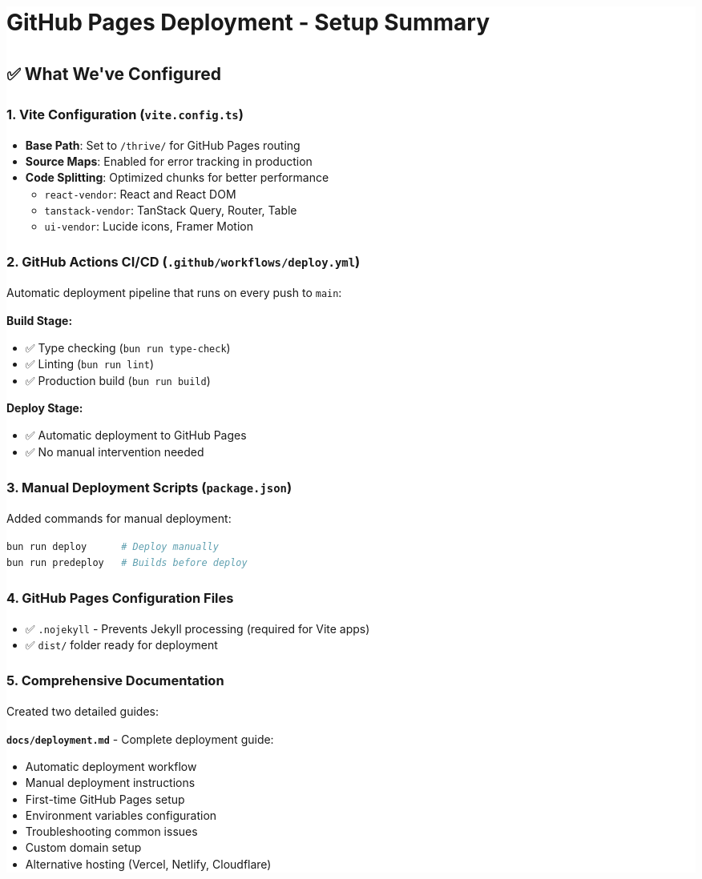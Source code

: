 # GitHub Pages Deployment - Setup Summary

## ✅ What We've Configured

### 1. Vite Configuration (`vite.config.ts`)

- **Base Path**: Set to `/thrive/` for GitHub Pages routing
- **Source Maps**: Enabled for error tracking in production
- **Code Splitting**: Optimized chunks for better performance
  - `react-vendor`: React and React DOM
  - `tanstack-vendor`: TanStack Query, Router, Table
  - `ui-vendor`: Lucide icons, Framer Motion

### 2. GitHub Actions CI/CD (`.github/workflows/deploy.yml`)

Automatic deployment pipeline that runs on every push to `main`:

**Build Stage:**
- ✅ Type checking (`bun run type-check`)
- ✅ Linting (`bun run lint`)
- ✅ Production build (`bun run build`)

**Deploy Stage:**
- ✅ Automatic deployment to GitHub Pages
- ✅ No manual intervention needed

### 3. Manual Deployment Scripts (`package.json`)

Added commands for manual deployment:
```bash
bun run deploy      # Deploy manually
bun run predeploy   # Builds before deploy
```

### 4. GitHub Pages Configuration Files

- ✅ `.nojekyll` - Prevents Jekyll processing (required for Vite apps)
- ✅ `dist/` folder ready for deployment

### 5. Comprehensive Documentation

Created two detailed guides:

**`docs/deployment.md`** - Complete deployment guide:
- Automatic deployment workflow
- Manual deployment instructions
- First-time GitHub Pages setup
- Environment variables configuration
- Troubleshooting common issues
- Custom domain setup
- Alternative hosting (Vercel, Netlify, Cloudflare)
